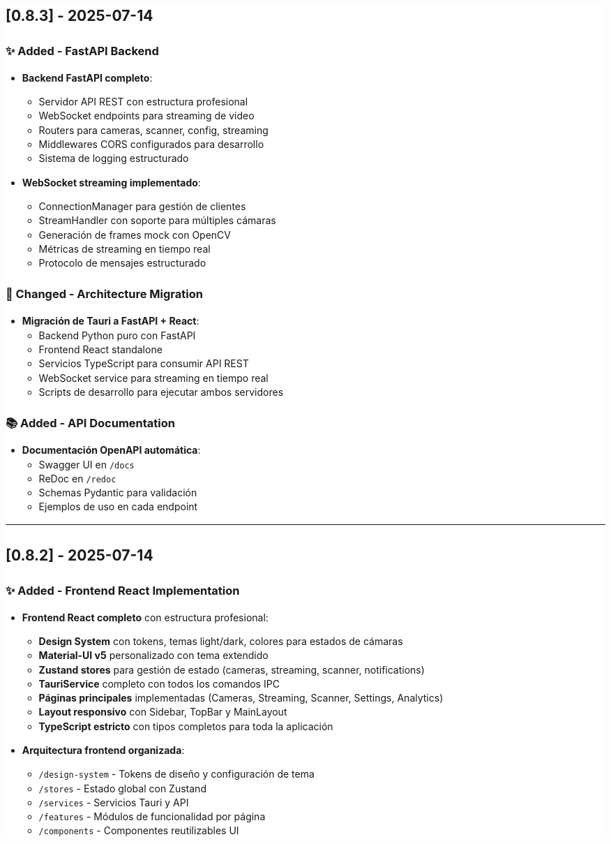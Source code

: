 
## [0.8.3] - 2025-07-14

### ✨ Added - FastAPI Backend

- **Backend FastAPI completo**:
  - Servidor API REST con estructura profesional
  - WebSocket endpoints para streaming de video
  - Routers para cameras, scanner, config, streaming
  - Middlewares CORS configurados para desarrollo
  - Sistema de logging estructurado

- **WebSocket streaming implementado**:
  - ConnectionManager para gestión de clientes
  - StreamHandler con soporte para múltiples cámaras
  - Generación de frames mock con OpenCV
  - Métricas de streaming en tiempo real
  - Protocolo de mensajes estructurado

### 🔧 Changed - Architecture Migration

- **Migración de Tauri a FastAPI + React**:
  - Backend Python puro con FastAPI
  - Frontend React standalone
  - Servicios TypeScript para consumir API REST
  - WebSocket service para streaming en tiempo real
  - Scripts de desarrollo para ejecutar ambos servidores

### 📚 Added - API Documentation

- **Documentación OpenAPI automática**:
  - Swagger UI en `/docs`
  - ReDoc en `/redoc`
  - Schemas Pydantic para validación
  - Ejemplos de uso en cada endpoint

---

## [0.8.2] - 2025-07-14

### ✨ Added - Frontend React Implementation

- **Frontend React completo** con estructura profesional:
  - **Design System** con tokens, temas light/dark, colores para estados de cámaras
  - **Material-UI v5** personalizado con tema extendido
  - **Zustand stores** para gestión de estado (cameras, streaming, scanner, notifications)
  - **TauriService** completo con todos los comandos IPC
  - **Páginas principales** implementadas (Cameras, Streaming, Scanner, Settings, Analytics)
  - **Layout responsivo** con Sidebar, TopBar y MainLayout
  - **TypeScript estricto** con tipos completos para toda la aplicación

- **Arquitectura frontend organizada**:
  - `/design-system` - Tokens de diseño y configuración de tema
  - `/stores` - Estado global con Zustand
  - `/services` - Servicios Tauri y API
  - `/features` - Módulos de funcionalidad por página
  - `/components` - Componentes reutilizables UI
